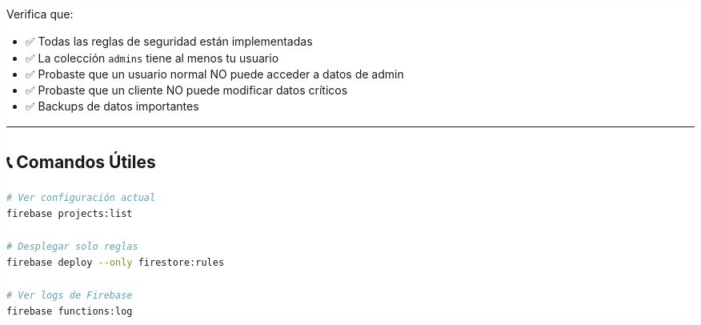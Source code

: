 Verifica que:
- ✅ Todas las reglas de seguridad están implementadas
- ✅ La colección `admins` tiene al menos tu usuario
- ✅ Probaste que un usuario normal NO puede acceder a datos de admin
- ✅ Probaste que un cliente NO puede modificar datos críticos
- ✅ Backups de datos importantes

---

## 📞 Comandos Útiles

```bash
# Ver configuración actual
firebase projects:list

# Desplegar solo reglas
firebase deploy --only firestore:rules

# Ver logs de Firebase
firebase functions:log
```

